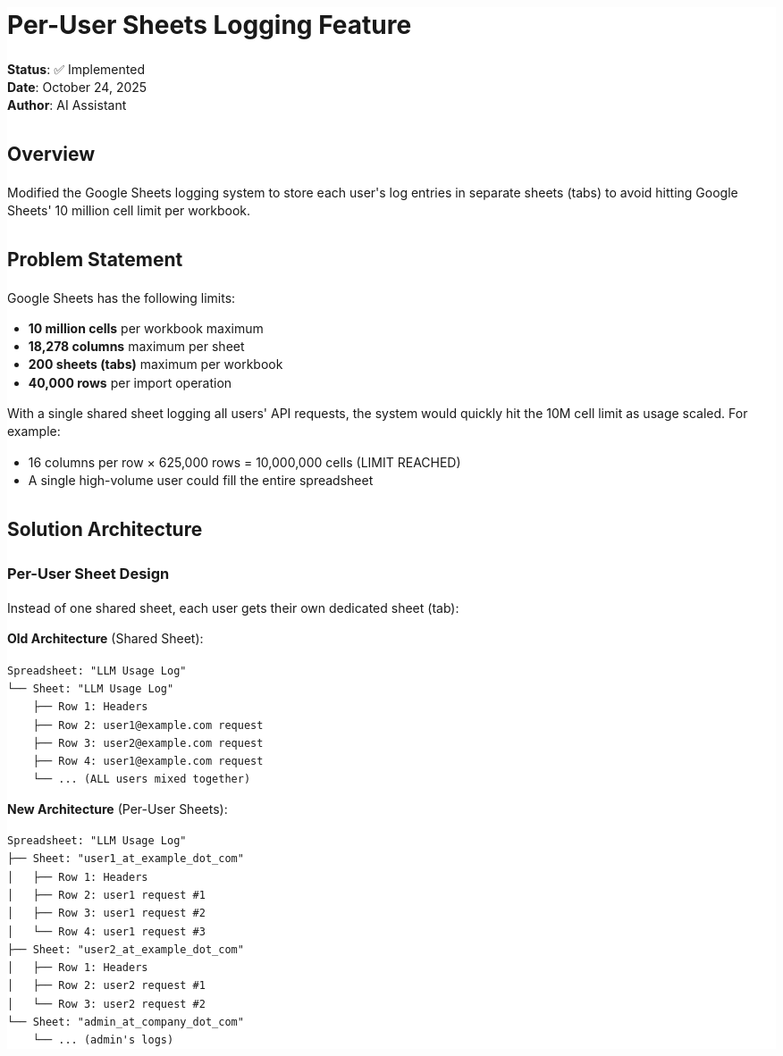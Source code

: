 # Per-User Sheets Logging Feature

**Status**: ✅ Implemented  
**Date**: October 24, 2025  
**Author**: AI Assistant

## Overview

Modified the Google Sheets logging system to store each user's log entries in separate sheets (tabs) to avoid hitting Google Sheets' 10 million cell limit per workbook.

## Problem Statement

Google Sheets has the following limits:
- **10 million cells** per workbook maximum
- **18,278 columns** maximum per sheet
- **200 sheets (tabs)** maximum per workbook
- **40,000 rows** per import operation

With a single shared sheet logging all users' API requests, the system would quickly hit the 10M cell limit as usage scaled. For example:
- 16 columns per row × 625,000 rows = 10,000,000 cells (LIMIT REACHED)
- A single high-volume user could fill the entire spreadsheet

## Solution Architecture

### Per-User Sheet Design

Instead of one shared sheet, each user gets their own dedicated sheet (tab):

**Old Architecture** (Shared Sheet):
```
Spreadsheet: "LLM Usage Log"
└── Sheet: "LLM Usage Log"
    ├── Row 1: Headers
    ├── Row 2: user1@example.com request
    ├── Row 3: user2@example.com request
    ├── Row 4: user1@example.com request
    └── ... (ALL users mixed together)
```

**New Architecture** (Per-User Sheets):
```
Spreadsheet: "LLM Usage Log"
├── Sheet: "user1_at_example_dot_com"
│   ├── Row 1: Headers
│   ├── Row 2: user1 request #1
│   ├── Row 3: user1 request #2
│   └── Row 4: user1 request #3
├── Sheet: "user2_at_example_dot_com"
│   ├── Row 1: Headers
│   ├── Row 2: user2 request #1
│   └── Row 3: user2 request #2
└── Sheet: "admin_at_company_dot_com"
    └── ... (admin's logs)
```
